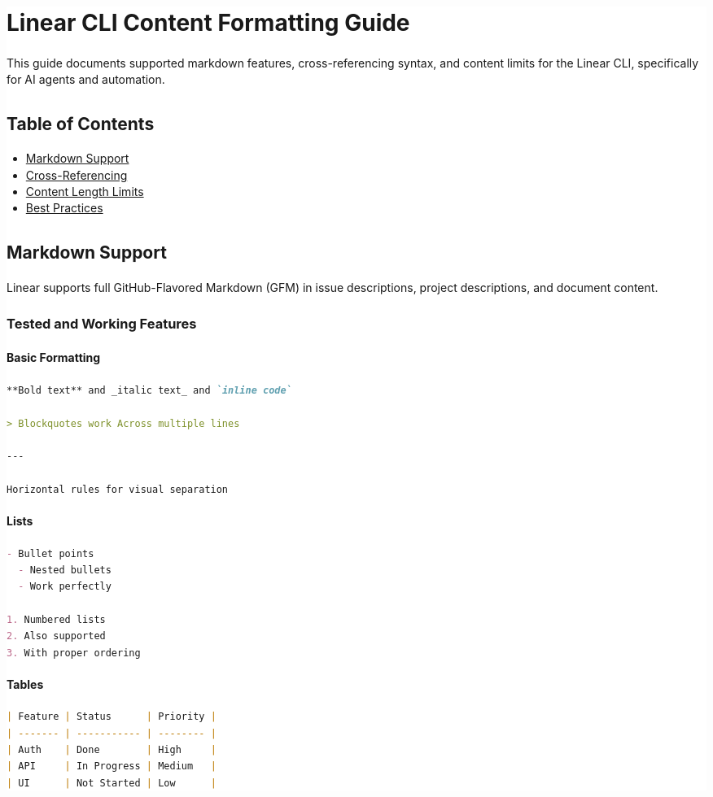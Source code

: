 # Linear CLI Content Formatting Guide

This guide documents supported markdown features, cross-referencing syntax, and content limits for the Linear CLI, specifically for AI agents and automation.

## Table of Contents

- [Markdown Support](#markdown-support)
- [Cross-Referencing](#cross-referencing)
- [Content Length Limits](#content-length-limits)
- [Best Practices](#best-practices)

## Markdown Support

Linear supports full GitHub-Flavored Markdown (GFM) in issue descriptions, project descriptions, and document content.

### Tested and Working Features

#### Basic Formatting

```markdown
**Bold text** and _italic text_ and `inline code`

> Blockquotes work Across multiple lines

---

Horizontal rules for visual separation
```

#### Lists

```markdown
- Bullet points
  - Nested bullets
  - Work perfectly

1. Numbered lists
2. Also supported
3. With proper ordering
```

#### Tables

```markdown
| Feature | Status      | Priority |
| ------- | ----------- | -------- |
| Auth    | Done        | High     |
| API     | In Progress | Medium   |
| UI      | Not Started | Low      |
```
